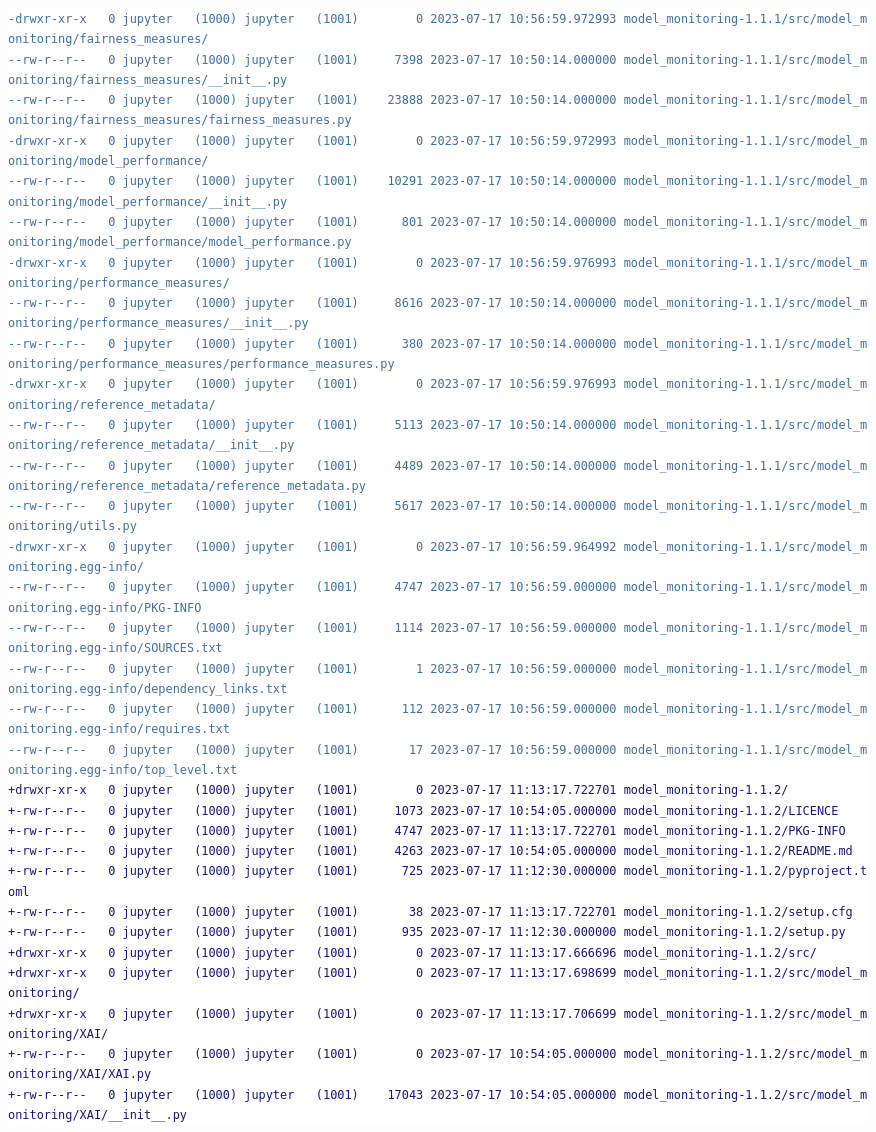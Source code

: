 ```diff
-drwxr-xr-x   0 jupyter   (1000) jupyter   (1001)        0 2023-07-17 10:56:59.972993 model_monitoring-1.1.1/src/model_monitoring/fairness_measures/
--rw-r--r--   0 jupyter   (1000) jupyter   (1001)     7398 2023-07-17 10:50:14.000000 model_monitoring-1.1.1/src/model_monitoring/fairness_measures/__init__.py
--rw-r--r--   0 jupyter   (1000) jupyter   (1001)    23888 2023-07-17 10:50:14.000000 model_monitoring-1.1.1/src/model_monitoring/fairness_measures/fairness_measures.py
-drwxr-xr-x   0 jupyter   (1000) jupyter   (1001)        0 2023-07-17 10:56:59.972993 model_monitoring-1.1.1/src/model_monitoring/model_performance/
--rw-r--r--   0 jupyter   (1000) jupyter   (1001)    10291 2023-07-17 10:50:14.000000 model_monitoring-1.1.1/src/model_monitoring/model_performance/__init__.py
--rw-r--r--   0 jupyter   (1000) jupyter   (1001)      801 2023-07-17 10:50:14.000000 model_monitoring-1.1.1/src/model_monitoring/model_performance/model_performance.py
-drwxr-xr-x   0 jupyter   (1000) jupyter   (1001)        0 2023-07-17 10:56:59.976993 model_monitoring-1.1.1/src/model_monitoring/performance_measures/
--rw-r--r--   0 jupyter   (1000) jupyter   (1001)     8616 2023-07-17 10:50:14.000000 model_monitoring-1.1.1/src/model_monitoring/performance_measures/__init__.py
--rw-r--r--   0 jupyter   (1000) jupyter   (1001)      380 2023-07-17 10:50:14.000000 model_monitoring-1.1.1/src/model_monitoring/performance_measures/performance_measures.py
-drwxr-xr-x   0 jupyter   (1000) jupyter   (1001)        0 2023-07-17 10:56:59.976993 model_monitoring-1.1.1/src/model_monitoring/reference_metadata/
--rw-r--r--   0 jupyter   (1000) jupyter   (1001)     5113 2023-07-17 10:50:14.000000 model_monitoring-1.1.1/src/model_monitoring/reference_metadata/__init__.py
--rw-r--r--   0 jupyter   (1000) jupyter   (1001)     4489 2023-07-17 10:50:14.000000 model_monitoring-1.1.1/src/model_monitoring/reference_metadata/reference_metadata.py
--rw-r--r--   0 jupyter   (1000) jupyter   (1001)     5617 2023-07-17 10:50:14.000000 model_monitoring-1.1.1/src/model_monitoring/utils.py
-drwxr-xr-x   0 jupyter   (1000) jupyter   (1001)        0 2023-07-17 10:56:59.964992 model_monitoring-1.1.1/src/model_monitoring.egg-info/
--rw-r--r--   0 jupyter   (1000) jupyter   (1001)     4747 2023-07-17 10:56:59.000000 model_monitoring-1.1.1/src/model_monitoring.egg-info/PKG-INFO
--rw-r--r--   0 jupyter   (1000) jupyter   (1001)     1114 2023-07-17 10:56:59.000000 model_monitoring-1.1.1/src/model_monitoring.egg-info/SOURCES.txt
--rw-r--r--   0 jupyter   (1000) jupyter   (1001)        1 2023-07-17 10:56:59.000000 model_monitoring-1.1.1/src/model_monitoring.egg-info/dependency_links.txt
--rw-r--r--   0 jupyter   (1000) jupyter   (1001)      112 2023-07-17 10:56:59.000000 model_monitoring-1.1.1/src/model_monitoring.egg-info/requires.txt
--rw-r--r--   0 jupyter   (1000) jupyter   (1001)       17 2023-07-17 10:56:59.000000 model_monitoring-1.1.1/src/model_monitoring.egg-info/top_level.txt
+drwxr-xr-x   0 jupyter   (1000) jupyter   (1001)        0 2023-07-17 11:13:17.722701 model_monitoring-1.1.2/
+-rw-r--r--   0 jupyter   (1000) jupyter   (1001)     1073 2023-07-17 10:54:05.000000 model_monitoring-1.1.2/LICENCE
+-rw-r--r--   0 jupyter   (1000) jupyter   (1001)     4747 2023-07-17 11:13:17.722701 model_monitoring-1.1.2/PKG-INFO
+-rw-r--r--   0 jupyter   (1000) jupyter   (1001)     4263 2023-07-17 10:54:05.000000 model_monitoring-1.1.2/README.md
+-rw-r--r--   0 jupyter   (1000) jupyter   (1001)      725 2023-07-17 11:12:30.000000 model_monitoring-1.1.2/pyproject.toml
+-rw-r--r--   0 jupyter   (1000) jupyter   (1001)       38 2023-07-17 11:13:17.722701 model_monitoring-1.1.2/setup.cfg
+-rw-r--r--   0 jupyter   (1000) jupyter   (1001)      935 2023-07-17 11:12:30.000000 model_monitoring-1.1.2/setup.py
+drwxr-xr-x   0 jupyter   (1000) jupyter   (1001)        0 2023-07-17 11:13:17.666696 model_monitoring-1.1.2/src/
+drwxr-xr-x   0 jupyter   (1000) jupyter   (1001)        0 2023-07-17 11:13:17.698699 model_monitoring-1.1.2/src/model_monitoring/
+drwxr-xr-x   0 jupyter   (1000) jupyter   (1001)        0 2023-07-17 11:13:17.706699 model_monitoring-1.1.2/src/model_monitoring/XAI/
+-rw-r--r--   0 jupyter   (1000) jupyter   (1001)        0 2023-07-17 10:54:05.000000 model_monitoring-1.1.2/src/model_monitoring/XAI/XAI.py
+-rw-r--r--   0 jupyter   (1000) jupyter   (1001)    17043 2023-07-17 10:54:05.000000 model_monitoring-1.1.2/src/model_monitoring/XAI/__init__.py
```
